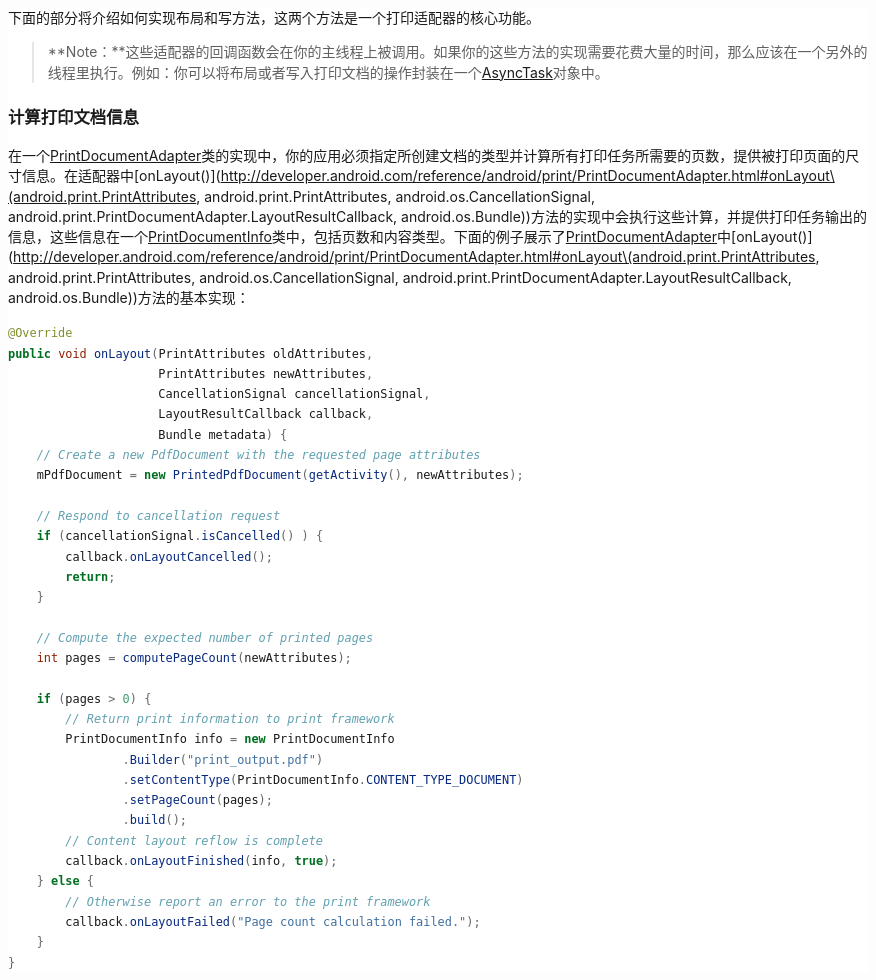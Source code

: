 下面的部分将介绍如何实现布局和写方法，这两个方法是一个打印适配器的核心功能。

> **Note：**这些适配器的回调函数会在你的主线程上被调用。如果你的这些方法的实现需要花费大量的时间，那么应该在一个另外的线程里执行。例如：你可以将布局或者写入打印文档的操作封装在一个[AsyncTask](http://developer.android.com/reference/android/os/AsyncTask.html)对象中。

### 计算打印文档信息

在一个[PrintDocumentAdapter](http://developer.android.com/reference/android/print/PrintDocumentAdapter.html)类的实现中，你的应用必须指定所创建文档的类型并计算所有打印任务所需要的页数，提供被打印页面的尺寸信息。在适配器中[onLayout()](http://developer.android.com/reference/android/print/PrintDocumentAdapter.html#onLayout\(android.print.PrintAttributes, android.print.PrintAttributes, android.os.CancellationSignal, android.print.PrintDocumentAdapter.LayoutResultCallback, android.os.Bundle\))方法的实现中会执行这些计算，并提供打印任务输出的信息，这些信息在一个[PrintDocumentInfo](http://developer.android.com/reference/android/print/PrintDocumentInfo.html)类中，包括页数和内容类型。下面的例子展示了[PrintDocumentAdapter](http://developer.android.com/reference/android/print/PrintDocumentAdapter.html)中[onLayout()](http://developer.android.com/reference/android/print/PrintDocumentAdapter.html#onLayout\(android.print.PrintAttributes, android.print.PrintAttributes, android.os.CancellationSignal, android.print.PrintDocumentAdapter.LayoutResultCallback, android.os.Bundle\))方法的基本实现：

```java
@Override
public void onLayout(PrintAttributes oldAttributes,
                     PrintAttributes newAttributes,
                     CancellationSignal cancellationSignal,
                     LayoutResultCallback callback,
                     Bundle metadata) {
    // Create a new PdfDocument with the requested page attributes
    mPdfDocument = new PrintedPdfDocument(getActivity(), newAttributes);

    // Respond to cancellation request
    if (cancellationSignal.isCancelled() ) {
        callback.onLayoutCancelled();
        return;
    }

    // Compute the expected number of printed pages
    int pages = computePageCount(newAttributes);

    if (pages > 0) {
        // Return print information to print framework
        PrintDocumentInfo info = new PrintDocumentInfo
                .Builder("print_output.pdf")
                .setContentType(PrintDocumentInfo.CONTENT_TYPE_DOCUMENT)
                .setPageCount(pages);
                .build();
        // Content layout reflow is complete
        callback.onLayoutFinished(info, true);
    } else {
        // Otherwise report an error to the print framework
        callback.onLayoutFailed("Page count calculation failed.");
    }
}
```
